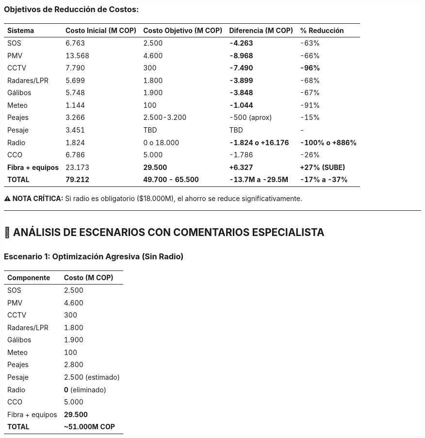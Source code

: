### Objetivos de Reducción de Costos:

| Sistema | Costo Inicial (M COP) | Costo Objetivo (M COP) | Diferencia (M COP) | % Reducción |
|:--------|:----------------------|:-----------------------|:-------------------|:------------|
| SOS | 6.763 | 2.500 | **-4.263** | -63% |
| PMV | 13.568 | 4.600 | **-8.968** | -66% |
| CCTV | 7.790 | 300 | **-7.490** | **-96%** |
| Radares/LPR | 5.699 | 1.800 | **-3.899** | -68% |
| Gálibos | 5.748 | 1.900 | **-3.848** | -67% |
| Meteo | 1.144 | 100 | **-1.044** | -91% |
| Peajes | 3.266 | 2.500-3.200 | -500 (aprox) | -15% |
| Pesaje | 3.451 | TBD | TBD | - |
| Radio | 1.824 | 0 o 18.000 | **-1.824 o +16.176** | **-100% o +886%** |
| CCO | 6.786 | 5.000 | -1.786 | -26% |
| **Fibra + equipos** | 23.173 | **29.500** | **+6.327** | **+27% (SUBE)** |
| **TOTAL** | **79.212** | **49.700 - 65.500** | **-13.7M a -29.5M** | **-17% a -37%** |

**⚠️ NOTA CRÍTICA:** Si radio es obligatorio ($18.000M), el ahorro se reduce significativamente.

---

## 🎯 ANÁLISIS DE ESCENARIOS CON COMENTARIOS ESPECIALISTA

### Escenario 1: Optimización Agresiva (Sin Radio)

| Componente | Costo (M COP) |
|:-----------|:--------------|
| SOS | 2.500 |
| PMV | 4.600 |
| CCTV | 300 |
| Radares/LPR | 1.800 |
| Gálibos | 1.900 |
| Meteo | 100 |
| Peajes | 2.800 |
| Pesaje | 2.500 (estimado) |
| Radio | **0** (eliminado) |
| CCO | 5.000 |
| Fibra + equipos | **29.500** |
| **TOTAL** | **~51.000M COP** |
